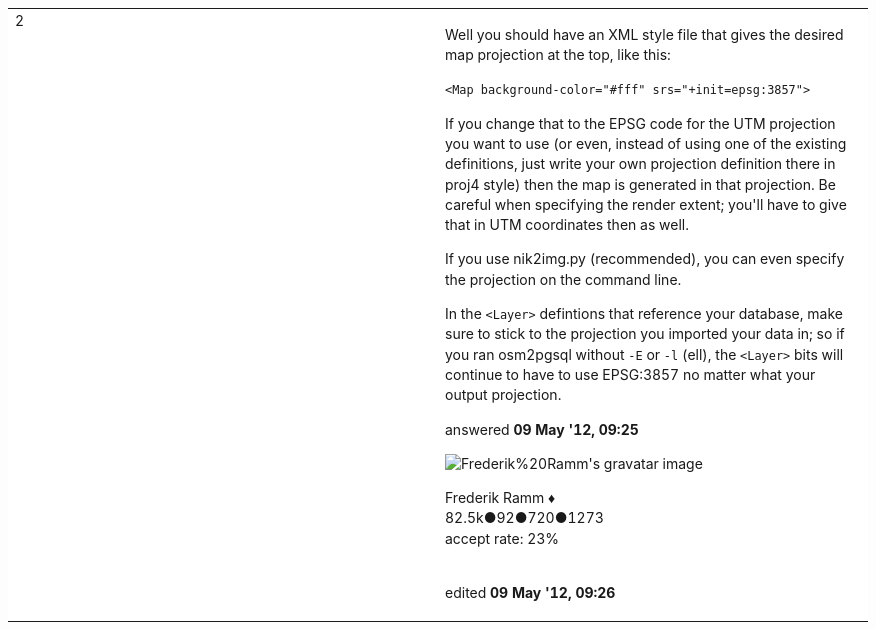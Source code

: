 <div id="answer-container-12637" class="answer">

<table style="width:100%;">
<colgroup>
<col style="width: 50%" />
<col style="width: 50%" />
</colgroup>
<tbody>
<tr>
<td style="width: 30px; vertical-align: top"><div class="vote-buttons">
<span id="post-12637-upvote" class="ajax-command post-vote up" rel="nofollow" title="I like this post (click again to cancel)"> </span>
<div id="post-12637-score" class="post-score" title="current number of votes">
2
</div>
<span id="post-12637-downvote" class="ajax-command post-vote down" rel="nofollow" title="I dont like this post (click again to cancel)"> </span>
</div></td>
<td><div class="item-right">
<div class="answer-body">
<p>Well you should have an XML style file that gives the desired map projection at the top, like this:</p>
<pre><code>&lt;Map background-color=&quot;#fff&quot; srs=&quot;+init=epsg:3857&quot;&gt;</code></pre>
<p>If you change that to the EPSG code for the UTM projection you want to use (or even, instead of using one of the existing definitions, just write your own projection definition there in proj4 style) then the map is generated in that projection. Be careful when specifying the render extent; you'll have to give that in UTM coordinates then as well.</p>
<p>If you use nik2img.py (recommended), you can even specify the projection on the command line.</p>
<p>In the <code>&lt;Layer&gt;</code> defintions that reference your database, make sure to stick to the projection you imported your data in; so if you ran osm2pgsql without <code>-E</code> or <code>-l</code> (ell), the <code>&lt;Layer&gt;</code> bits will continue to have to use EPSG:3857 no matter what your output projection.</p>
</div>
<div class="answer-controls post-controls">
&#10;</div>
<div class="post-update-info-container">
<div class="post-update-info post-update-info-user">
<p>answered <strong>09 May '12, 09:25</strong></p>
<img src="https://secure.gravatar.com/avatar/a2b38d937e70ab39d895d17da0dd1ba4?s=32&amp;d=identicon&amp;r=g" class="gravatar" width="32" height="32" alt="Frederik%20Ramm&#39;s gravatar image" />
<p><span>Frederik Ramm ♦</span><br />
<span class="score" title="82494 reputation points"><span>82.5k</span></span><span title="92 badges"><span class="badge1">●</span><span class="badgecount">92</span></span><span title="720 badges"><span class="silver">●</span><span class="badgecount">720</span></span><span title="1273 badges"><span class="bronze">●</span><span class="badgecount">1273</span></span><br />
<span class="accept_rate" title="Rate of the user&#39;s accepted answers">accept rate:</span> <span title="Frederik Ramm has 417 accepted answers">23%</span> </br></br></p>
</div>
<div class="post-update-info post-update-info-edited">
<p><span> edited <strong>09 May '12, 09:26</strong> </span></p>
</div>
</div>
<div id="comments-container-12637" class="comments-container">
&#10;</div>
<div id="comment-tools-12637" class="comment-tools">
&#10;</div>
<div class="clear">
&#10;</div>
<div id="comment-12637-form-container" class="comment-form-container">
&#10;</div>
<div class="clear">
&#10;</div>